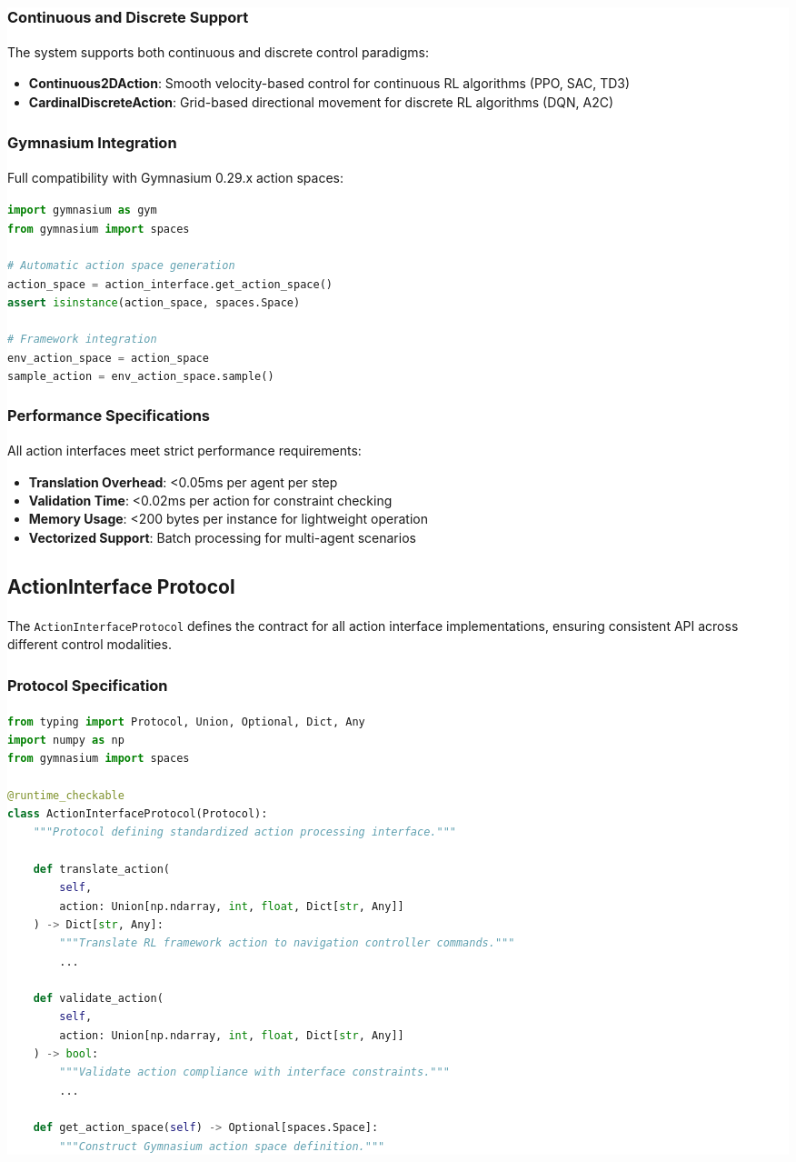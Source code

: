 ### Continuous and Discrete Support

The system supports both continuous and discrete control paradigms:

- **Continuous2DAction**: Smooth velocity-based control for continuous RL algorithms (PPO, SAC, TD3)
- **CardinalDiscreteAction**: Grid-based directional movement for discrete RL algorithms (DQN, A2C)

### Gymnasium Integration

Full compatibility with Gymnasium 0.29.x action spaces:

```python
import gymnasium as gym
from gymnasium import spaces

# Automatic action space generation
action_space = action_interface.get_action_space()
assert isinstance(action_space, spaces.Space)

# Framework integration
env_action_space = action_space
sample_action = env_action_space.sample()
```

### Performance Specifications

All action interfaces meet strict performance requirements:

- **Translation Overhead**: <0.05ms per agent per step
- **Validation Time**: <0.02ms per action for constraint checking  
- **Memory Usage**: <200 bytes per instance for lightweight operation
- **Vectorized Support**: Batch processing for multi-agent scenarios

## ActionInterface Protocol

The `ActionInterfaceProtocol` defines the contract for all action interface implementations, ensuring consistent API across different control modalities.

### Protocol Specification

```python
from typing import Protocol, Union, Optional, Dict, Any
import numpy as np
from gymnasium import spaces

@runtime_checkable
class ActionInterfaceProtocol(Protocol):
    """Protocol defining standardized action processing interface."""
    
    def translate_action(
        self, 
        action: Union[np.ndarray, int, float, Dict[str, Any]]
    ) -> Dict[str, Any]:
        """Translate RL framework action to navigation controller commands."""
        ...
    
    def validate_action(
        self, 
        action: Union[np.ndarray, int, float, Dict[str, Any]]
    ) -> bool:
        """Validate action compliance with interface constraints."""
        ...
    
    def get_action_space(self) -> Optional[spaces.Space]:
        """Construct Gymnasium action space definition."""
```